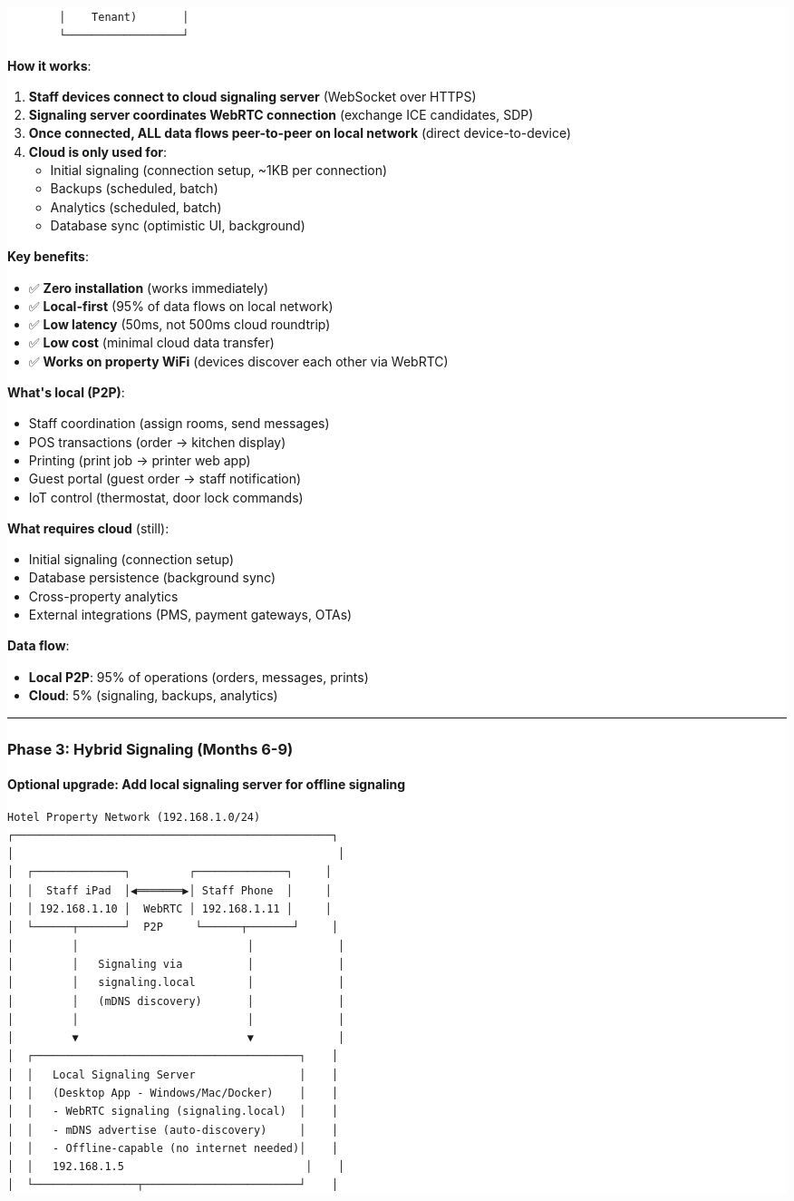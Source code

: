 ```
        │    Tenant)       │
        └──────────────────┘
```

**How it works**:
1. **Staff devices connect to cloud signaling server** (WebSocket over HTTPS)
2. **Signaling server coordinates WebRTC connection** (exchange ICE candidates, SDP)
3. **Once connected, ALL data flows peer-to-peer on local network** (direct device-to-device)
4. **Cloud is only used for**:
   - Initial signaling (connection setup, ~1KB per connection)
   - Backups (scheduled, batch)
   - Analytics (scheduled, batch)
   - Database sync (optimistic UI, background)

**Key benefits**:
- ✅ **Zero installation** (works immediately)
- ✅ **Local-first** (95% of data flows on local network)
- ✅ **Low latency** (50ms, not 500ms cloud roundtrip)
- ✅ **Low cost** (minimal cloud data transfer)
- ✅ **Works on property WiFi** (devices discover each other via WebRTC)

**What's local (P2P)**:
- Staff coordination (assign rooms, send messages)
- POS transactions (order → kitchen display)
- Printing (print job → printer web app)
- Guest portal (guest order → staff notification)
- IoT control (thermostat, door lock commands)

**What requires cloud** (still):
- Initial signaling (connection setup)
- Database persistence (background sync)
- Cross-property analytics
- External integrations (PMS, payment gateways, OTAs)

**Data flow**:
- **Local P2P**: 95% of operations (orders, messages, prints)
- **Cloud**: 5% (signaling, backups, analytics)

---

### Phase 3: Hybrid Signaling (Months 6-9)

**Optional upgrade: Add local signaling server for offline signaling**

```
Hotel Property Network (192.168.1.0/24)
┌─────────────────────────────────────────────────┐
│                                                  │
│  ┌──────────────┐         ┌──────────────┐     │
│  │  Staff iPad  │◀═══════▶│ Staff Phone  │     │
│  │ 192.168.1.10 │  WebRTC │ 192.168.1.11 │     │
│  └──────┬───────┘  P2P     └──────┬───────┘     │
│         │                          │             │
│         │   Signaling via          │             │
│         │   signaling.local        │             │
│         │   (mDNS discovery)       │             │
│         │                          │             │
│         ▼                          ▼             │
│  ┌─────────────────────────────────────────┐    │
│  │   Local Signaling Server                │    │
│  │   (Desktop App - Windows/Mac/Docker)    │    │
│  │   - WebRTC signaling (signaling.local)  │    │
│  │   - mDNS advertise (auto-discovery)     │    │
│  │   - Offline-capable (no internet needed)│    │
│  │   192.168.1.5                            │    │
│  └────────────────┬────────────────────────┘    │
```